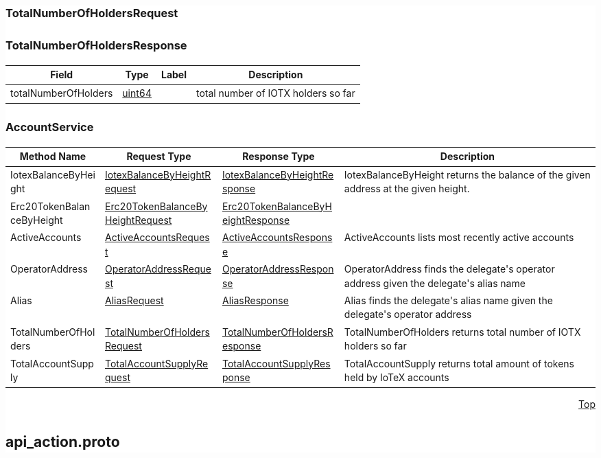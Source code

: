 




<a name="api-TotalNumberOfHoldersRequest"></a>

### TotalNumberOfHoldersRequest







<a name="api-TotalNumberOfHoldersResponse"></a>

### TotalNumberOfHoldersResponse



| Field | Type | Label | Description |
| ----- | ---- | ----- | ----------- |
| totalNumberOfHolders | [uint64](#uint64) |  | total number of IOTX holders so far |





 

 

 


<a name="api-AccountService"></a>

### AccountService


| Method Name | Request Type | Response Type | Description |
| ----------- | ------------ | ------------- | ------------|
| IotexBalanceByHeight | [IotexBalanceByHeightRequest](#api-IotexBalanceByHeightRequest) | [IotexBalanceByHeightResponse](#api-IotexBalanceByHeightResponse) | IotexBalanceByHeight returns the balance of the given address at the given height. |
| Erc20TokenBalanceByHeight | [Erc20TokenBalanceByHeightRequest](#api-Erc20TokenBalanceByHeightRequest) | [Erc20TokenBalanceByHeightResponse](#api-Erc20TokenBalanceByHeightResponse) |  |
| ActiveAccounts | [ActiveAccountsRequest](#api-ActiveAccountsRequest) | [ActiveAccountsResponse](#api-ActiveAccountsResponse) | ActiveAccounts lists most recently active accounts |
| OperatorAddress | [OperatorAddressRequest](#api-OperatorAddressRequest) | [OperatorAddressResponse](#api-OperatorAddressResponse) | OperatorAddress finds the delegate&#39;s operator address given the delegate&#39;s alias name |
| Alias | [AliasRequest](#api-AliasRequest) | [AliasResponse](#api-AliasResponse) | Alias finds the delegate&#39;s alias name given the delegate&#39;s operator address |
| TotalNumberOfHolders | [TotalNumberOfHoldersRequest](#api-TotalNumberOfHoldersRequest) | [TotalNumberOfHoldersResponse](#api-TotalNumberOfHoldersResponse) | TotalNumberOfHolders returns total number of IOTX holders so far |
| TotalAccountSupply | [TotalAccountSupplyRequest](#api-TotalAccountSupplyRequest) | [TotalAccountSupplyResponse](#api-TotalAccountSupplyResponse) | TotalAccountSupply returns total amount of tokens held by IoTeX accounts |

 



<a name="api_action-proto"></a>
<p align="right"><a href="#top">Top</a></p>

## api_action.proto
